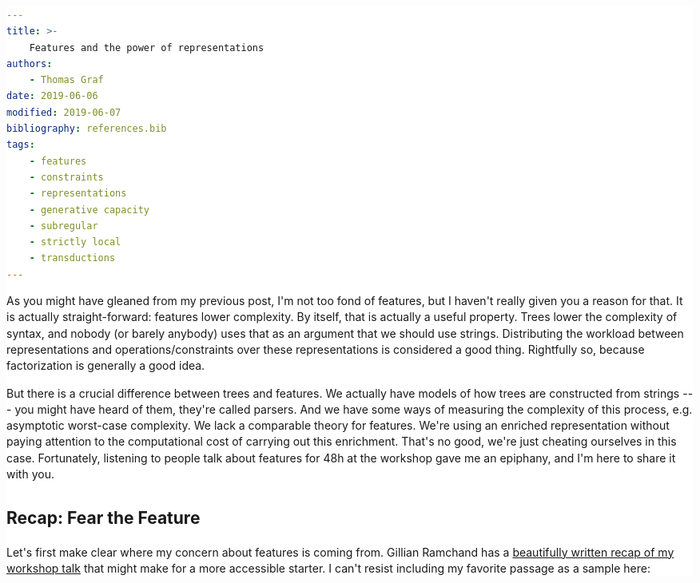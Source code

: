 ```yaml
---
title: >-
    Features and the power of representations
authors:
    - Thomas Graf
date: 2019-06-06
modified: 2019-06-07
bibliography: references.bib
tags:
    - features
    - constraints
    - representations
    - generative capacity
    - subregular
    - strictly local
    - transductions
---
```



As you might have gleaned from my previous post, I'm not too fond of features, but I haven't really given you a reason for that.
It is actually straight-forward: features lower complexity.
By itself, that is actually a useful property.
Trees lower the complexity of syntax, and nobody (or barely anybody) uses that as an argument that we should use strings.
Distributing the workload between representations and operations/constraints over these representations is considered a good thing.
Rightfully so, because factorization is generally a good idea.

But there is a crucial difference between trees and features.
We actually have models of how trees are constructed from strings --- you might have heard of them, they're called parsers.
And we have some ways of measuring the complexity of this process, e.g. asymptotic worst-case complexity.
We lack a comparable theory for features.
We're using an enriched representation without paying attention to the computational cost of carrying out this enrichment.
That's no good, we're just cheating ourselves in this case.
Fortunately, listening to people talk about features for 48h at the workshop gave me an epiphany, and I'm here to share it with you.



## Recap: Fear the Feature

Let's first make clear where my concern about features is coming from.
Gillian Ramchand has a [beautifully written recap of my workshop talk](https://gillianramchand.blog/2019/05/28/building-vs-renovation-features-workshop-blogpost-1/) that might make for a more accessible starter.
I can't resist including my favorite passage as a sample here:
